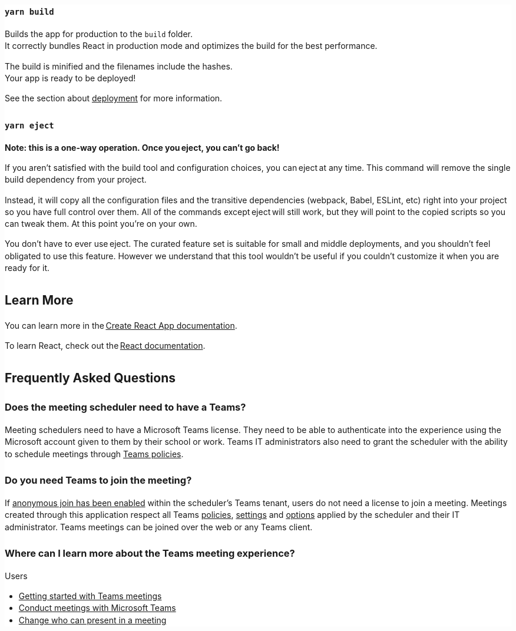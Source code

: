 ### `yarn build`

Builds the app for production to the `build` folder.<br />
It correctly bundles React in production mode and optimizes the build for the best performance.

The build is minified and the filenames include the hashes.<br />
Your app is ready to be deployed!

See the section about [deployment](https://facebook.github.io/create-react-app/docs/deployment) for more information.

### `yarn eject`

**Note: this is a one-way operation. Once you eject, you can’t go back!**

If you aren’t satisfied with the build tool and configuration choices, you can eject at any time. This command will remove the single build dependency from your project.

Instead, it will copy all the configuration files and the transitive dependencies (webpack, Babel, ESLint, etc) right into your project so you have full control over them. All of the commands except eject will still work, but they will point to the copied scripts so you can tweak them. At this point you’re on your own.

You don’t have to ever use eject. The curated feature set is suitable for small and middle deployments, and you shouldn’t feel obligated to use this feature. However we understand that this tool wouldn’t be useful if you couldn’t customize it when you are ready for it.

## Learn More
You can learn more in the [Create React App documentation](https://create-react-app.dev/docs/getting-started/).

To learn React, check out the [React documentation](https://reactjs.org/).

## Frequently Asked Questions

### Does the meeting scheduler need to have a Teams?
Meeting schedulers need to have a Microsoft Teams license. They need to be able to authenticate into the experience using the Microsoft account given to them by their school or work. Teams IT administrators also need to grant the scheduler with the ability to schedule meetings through [Teams policies](https://docs.microsoft.com/en-us/microsoftteams/meeting-policies-in-teams).

### Do you need Teams to join the meeting?
If [anonymous join has been enabled](https://docs.microsoft.com/en-us/microsoftteams/meeting-settings-in-teams) within the scheduler’s Teams tenant, users do not need a license to join a meeting. Meetings created through this application respect all Teams [policies](https://docs.microsoft.com/en-us/microsoftteams/meeting-policies-in-teams), [settings](https://docs.microsoft.com/en-us/microsoftteams/meeting-settings-in-teams) and [options](https://support.office.com/en-us/article/roles-in-a-teams-meeting-c16fa7d0-1666-4dde-8686-0a0bfe16e019) applied by the scheduler and their IT administrator. Teams meetings can be joined over the web or any Teams client.

### Where can I learn more about the Teams meeting experience?
Users
- [Getting started with Teams meetings](https://support.office.com/en-us/article/meetings-and-calls-d92432d5-dd0f-4d17-8f69-06096b6b48a8?ui=en-US&rs=en-US&ad=US#ID0EAABAAA=Meetings)
- [Conduct meetings with Microsoft Teams](https://www.youtube.com/watch?reload=9&v=63cMG0fBRLM)
- [Change who can present in a meeting](https://support.office.com/en-us/article/roles-in-a-teams-meeting-c16fa7d0-1666-4dde-8686-0a0bfe16e019)
